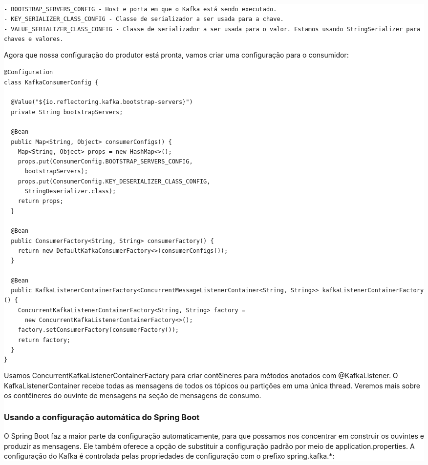 ```
- BOOTSTRAP_SERVERS_CONFIG - Host e porta em que o Kafka está sendo executado.
- KEY_SERIALIZER_CLASS_CONFIG - Classe de serializador a ser usada para a chave.
- VALUE_SERIALIZER_CLASS_CONFIG - Classe de serializador a ser usada para o valor. Estamos usando StringSerializer para chaves e valores.
```

Agora que nossa configuração do produtor está pronta, vamos criar uma configuração para o consumidor:

```
@Configuration
class KafkaConsumerConfig {

  @Value("${io.reflectoring.kafka.bootstrap-servers}")
  private String bootstrapServers;

  @Bean
  public Map<String, Object> consumerConfigs() {
    Map<String, Object> props = new HashMap<>();
    props.put(ConsumerConfig.BOOTSTRAP_SERVERS_CONFIG,
      bootstrapServers);
    props.put(ConsumerConfig.KEY_DESERIALIZER_CLASS_CONFIG,
      StringDeserializer.class);
    return props;
  }

  @Bean
  public ConsumerFactory<String, String> consumerFactory() {
    return new DefaultKafkaConsumerFactory<>(consumerConfigs());
  }

  @Bean
  public KafkaListenerContainerFactory<ConcurrentMessageListenerContainer<String, String>> kafkaListenerContainerFactory() {
    ConcurrentKafkaListenerContainerFactory<String, String> factory =
      new ConcurrentKafkaListenerContainerFactory<>();
    factory.setConsumerFactory(consumerFactory());
    return factory;
  }
}
```

Usamos ConcurrentKafkaListenerContainerFactory para criar contêineres para métodos anotados com @KafkaListener. O KafkaListenerContainer recebe todas as mensagens de todos os tópicos ou partições em uma única thread. Veremos mais sobre os contêineres do ouvinte de mensagens na seção de mensagens de consumo.

### Usando a configuração automática do Spring Boot
O Spring Boot faz a maior parte da configuração automaticamente, para que possamos nos concentrar em construir os ouvintes e produzir as mensagens. Ele também oferece a opção de substituir a configuração padrão por meio de application.properties. A configuração do Kafka é controlada pelas propriedades de configuração com o prefixo spring.kafka.*:
